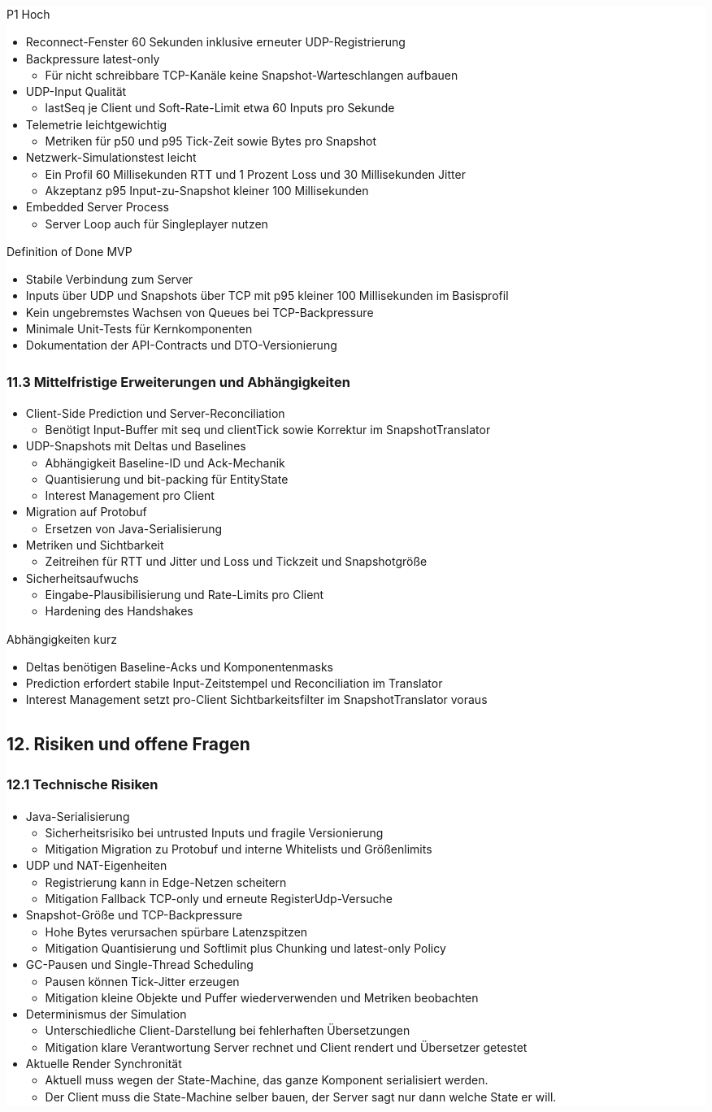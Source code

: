 P1 Hoch
- Reconnect-Fenster 60 Sekunden inklusive erneuter UDP-Registrierung
- Backpressure latest-only
    - Für nicht schreibbare TCP-Kanäle keine Snapshot-Warteschlangen aufbauen
- UDP-Input Qualität
    - lastSeq je Client und Soft-Rate-Limit etwa 60 Inputs pro Sekunde
- Telemetrie leichtgewichtig
    - Metriken für p50 und p95 Tick-Zeit sowie Bytes pro Snapshot
- Netzwerk-Simulationstest leicht
    - Ein Profil 60 Millisekunden RTT und 1 Prozent Loss und 30 Millisekunden Jitter
    - Akzeptanz p95 Input-zu-Snapshot kleiner 100 Millisekunden
- Embedded Server Process
  - Server Loop auch für Singleplayer nutzen

Definition of Done MVP
- Stabile Verbindung zum Server
- Inputs über UDP und Snapshots über TCP mit p95 kleiner 100 Millisekunden im Basisprofil
- Kein ungebremstes Wachsen von Queues bei TCP-Backpressure
- Minimale Unit-Tests für Kernkomponenten
- Dokumentation der API-Contracts und DTO-Versionierung

### 11.3 Mittelfristige Erweiterungen und Abhängigkeiten

- Client-Side Prediction und Server-Reconciliation
    - Benötigt Input-Buffer mit seq und clientTick sowie Korrektur im SnapshotTranslator
- UDP-Snapshots mit Deltas und Baselines
    - Abhängigkeit Baseline-ID und Ack-Mechanik
    - Quantisierung und bit-packing für EntityState
    - Interest Management pro Client
- Migration auf Protobuf
    - Ersetzen von Java-Serialisierung
- Metriken und Sichtbarkeit
    - Zeitreihen für RTT und Jitter und Loss und Tickzeit und Snapshotgröße
- Sicherheitsaufwuchs
    - Eingabe-Plausibilisierung und Rate-Limits pro Client
    - Hardening des Handshakes

Abhängigkeiten kurz
- Deltas benötigen Baseline-Acks und Komponentenmasks
- Prediction erfordert stabile Input-Zeitstempel und Reconciliation im Translator
- Interest Management setzt pro-Client Sichtbarkeitsfilter im SnapshotTranslator voraus

## 12. Risiken und offene Fragen

### 12.1 Technische Risiken

- Java-Serialisierung
    - Sicherheitsrisiko bei untrusted Inputs und fragile Versionierung
    - Mitigation Migration zu Protobuf und interne Whitelists und Größenlimits
- UDP und NAT-Eigenheiten
    - Registrierung kann in Edge-Netzen scheitern
    - Mitigation Fallback TCP-only und erneute RegisterUdp-Versuche
- Snapshot-Größe und TCP-Backpressure
    - Hohe Bytes verursachen spürbare Latenzspitzen
    - Mitigation Quantisierung und Softlimit plus Chunking und latest-only Policy
- GC-Pausen und Single-Thread Scheduling
    - Pausen können Tick-Jitter erzeugen
    - Mitigation kleine Objekte und Puffer wiederverwenden und Metriken beobachten
- Determinismus der Simulation
    - Unterschiedliche Client-Darstellung bei fehlerhaften Übersetzungen
    - Mitigation klare Verantwortung Server rechnet und Client rendert und Übersetzer getestet
- Aktuelle Render Synchronität
    - Aktuell muss wegen der State-Machine, das ganze Komponent serialisiert werden.
    - Der Client muss die State-Machine selber bauen, der Server sagt nur dann welche State er will.